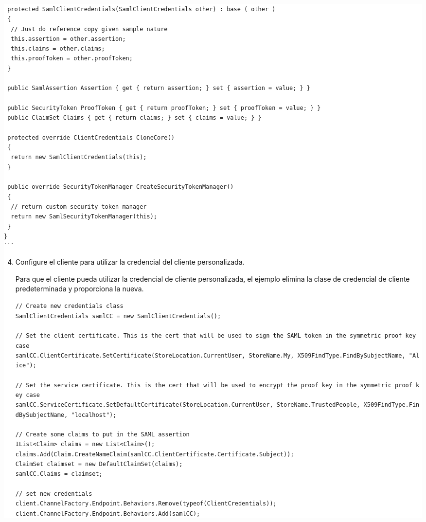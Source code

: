      protected SamlClientCredentials(SamlClientCredentials other) : base ( other )
     {
      // Just do reference copy given sample nature
      this.assertion = other.assertion;
      this.claims = other.claims;
      this.proofToken = other.proofToken;
     }

     public SamlAssertion Assertion { get { return assertion; } set { assertion = value; } }

     public SecurityToken ProofToken { get { return proofToken; } set { proofToken = value; } }
     public ClaimSet Claims { get { return claims; } set { claims = value; } }

     protected override ClientCredentials CloneCore()
     {
      return new SamlClientCredentials(this);
     }

     public override SecurityTokenManager CreateSecurityTokenManager()
     {
      // return custom security token manager
      return new SamlSecurityTokenManager(this);
     }
    }
    ```

4.  Configure el cliente para utilizar la credencial del cliente personalizada.

     Para que el cliente pueda utilizar la credencial de cliente personalizada, el ejemplo elimina la clase de credencial de cliente predeterminada y proporciona la nueva.

    ```
    // Create new credentials class
    SamlClientCredentials samlCC = new SamlClientCredentials();

    // Set the client certificate. This is the cert that will be used to sign the SAML token in the symmetric proof key case
    samlCC.ClientCertificate.SetCertificate(StoreLocation.CurrentUser, StoreName.My, X509FindType.FindBySubjectName, "Alice");

    // Set the service certificate. This is the cert that will be used to encrypt the proof key in the symmetric proof key case
    samlCC.ServiceCertificate.SetDefaultCertificate(StoreLocation.CurrentUser, StoreName.TrustedPeople, X509FindType.FindBySubjectName, "localhost");

    // Create some claims to put in the SAML assertion
    IList<Claim> claims = new List<Claim>();
    claims.Add(Claim.CreateNameClaim(samlCC.ClientCertificate.Certificate.Subject));
    ClaimSet claimset = new DefaultClaimSet(claims);
    samlCC.Claims = claimset;

    // set new credentials
    client.ChannelFactory.Endpoint.Behaviors.Remove(typeof(ClientCredentials));
    client.ChannelFactory.Endpoint.Behaviors.Add(samlCC);
    ```
